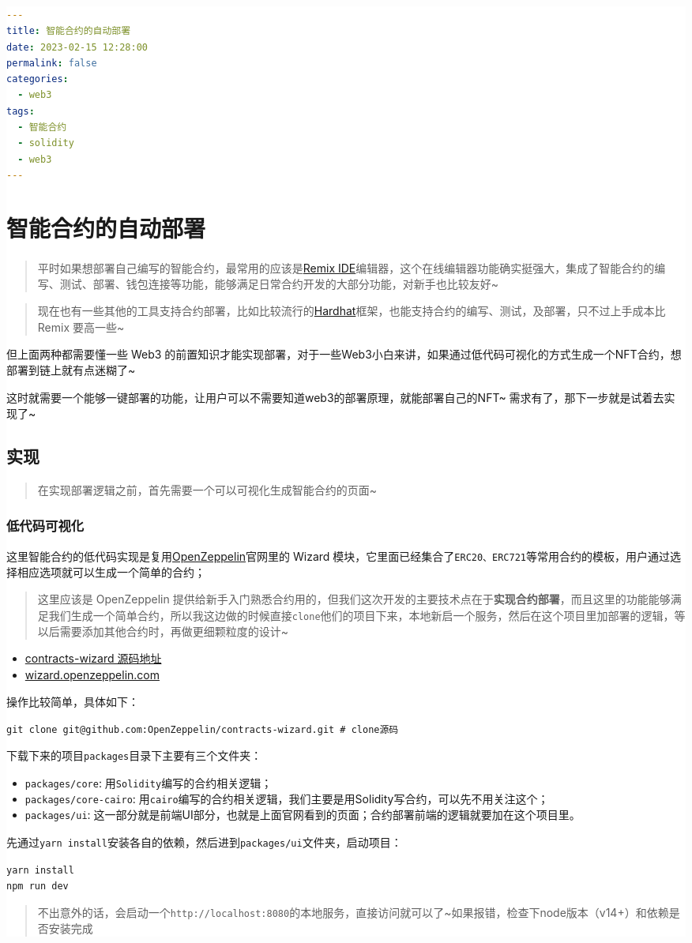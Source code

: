 ```yaml
---
title: 智能合约的自动部署
date: 2023-02-15 12:28:00
permalink: false
categories:
  - web3
tags:
  - 智能合约
  - solidity
  - web3
---
```


# 智能合约的自动部署
> 平时如果想部署自己编写的智能合约，最常用的应该是[Remix IDE](https://remix.ethereum.org)编辑器，这个在线编辑器功能确实挺强大，集成了智能合约的编写、测试、部署、钱包连接等功能，能够满足日常合约开发的大部分功能，对新手也比较友好~

> 现在也有一些其他的工具支持合约部署，比如比较流行的[Hardhat](https://hardhat.org/)框架，也能支持合约的编写、测试，及部署，只不过上手成本比 Remix 要高一些~

但上面两种都需要懂一些 Web3 的前置知识才能实现部署，对于一些Web3小白来讲，如果通过低代码可视化的方式生成一个NFT合约，想部署到链上就有点迷糊了~

这时就需要一个能够一键部署的功能，让用户可以不需要知道web3的部署原理，就能部署自己的NFT~ 需求有了，那下一步就是试着去实现了~


## 实现

> 在实现部署逻辑之前，首先需要一个可以可视化生成智能合约的页面~



### 低代码可视化

这里智能合约的低代码实现是复用[OpenZeppelin](https://docs.openzeppelin.com/contracts/4.x/wizard)官网里的 Wizard 模块，它里面已经集合了`ERC20、ERC721`等常用合约的模板，用户通过选择相应选项就可以生成一个简单的合约；

> 这里应该是 OpenZeppelin 提供给新手入门熟悉合约用的，但我们这次开发的主要技术点在于**实现合约部署**，而且这里的功能能够满足我们生成一个简单合约，所以我这边做的时候直接`clone`他们的项目下来，本地新启一个服务，然后在这个项目里加部署的逻辑，等以后需要添加其他合约时，再做更细颗粒度的设计~

- [contracts-wizard 源码地址](https://github.com/OpenZeppelin/contracts-wizard)
- [wizard.openzeppelin.com](https://wizard.openzeppelin.com/)


操作比较简单，具体如下：

``` shell
git clone git@github.com:OpenZeppelin/contracts-wizard.git # clone源码
```

下载下来的项目`packages`目录下主要有三个文件夹：
- `packages/core`: 用`Solidity`编写的合约相关逻辑；
- `packages/core-cairo`: 用`cairo`编写的合约相关逻辑，我们主要是用Solidity写合约，可以先不用关注这个；
- `packages/ui`: 这一部分就是前端UI部分，也就是上面官网看到的页面；合约部署前端的逻辑就要加在这个项目里。


先通过`yarn install`安装各自的依赖，然后进到`packages/ui`文件夹，启动项目：
``` shell
yarn install
npm run dev
```
> 不出意外的话，会启动一个`http://localhost:8080`的本地服务，直接访问就可以了~如果报错，检查下node版本（v14+）和依赖是否安装完成
